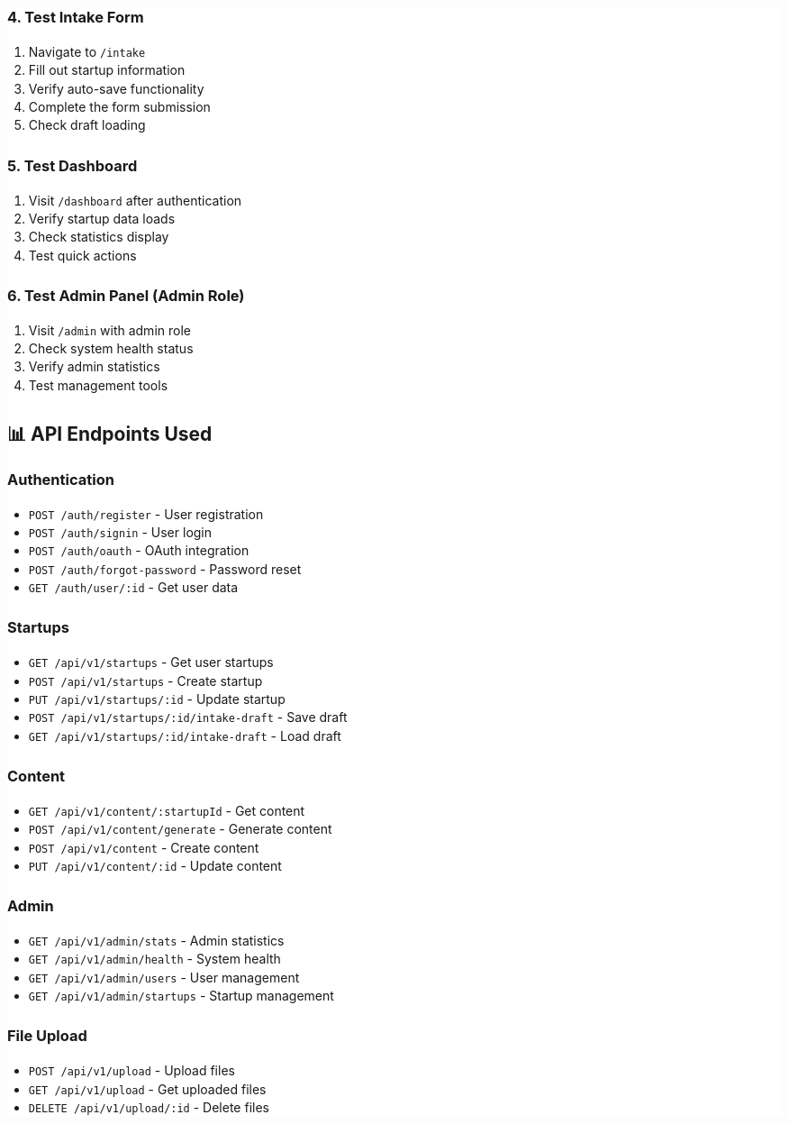 ### 4. Test Intake Form
1. Navigate to `/intake`
2. Fill out startup information
3. Verify auto-save functionality
4. Complete the form submission
5. Check draft loading

### 5. Test Dashboard
1. Visit `/dashboard` after authentication
2. Verify startup data loads
3. Check statistics display
4. Test quick actions

### 6. Test Admin Panel (Admin Role)
1. Visit `/admin` with admin role
2. Check system health status
3. Verify admin statistics
4. Test management tools

## 📊 API Endpoints Used

### Authentication
- `POST /auth/register` - User registration
- `POST /auth/signin` - User login
- `POST /auth/oauth` - OAuth integration
- `POST /auth/forgot-password` - Password reset
- `GET /auth/user/:id` - Get user data

### Startups
- `GET /api/v1/startups` - Get user startups
- `POST /api/v1/startups` - Create startup
- `PUT /api/v1/startups/:id` - Update startup
- `POST /api/v1/startups/:id/intake-draft` - Save draft
- `GET /api/v1/startups/:id/intake-draft` - Load draft

### Content
- `GET /api/v1/content/:startupId` - Get content
- `POST /api/v1/content/generate` - Generate content
- `POST /api/v1/content` - Create content
- `PUT /api/v1/content/:id` - Update content

### Admin
- `GET /api/v1/admin/stats` - Admin statistics
- `GET /api/v1/admin/health` - System health
- `GET /api/v1/admin/users` - User management
- `GET /api/v1/admin/startups` - Startup management

### File Upload
- `POST /api/v1/upload` - Upload files
- `GET /api/v1/upload` - Get uploaded files
- `DELETE /api/v1/upload/:id` - Delete files
